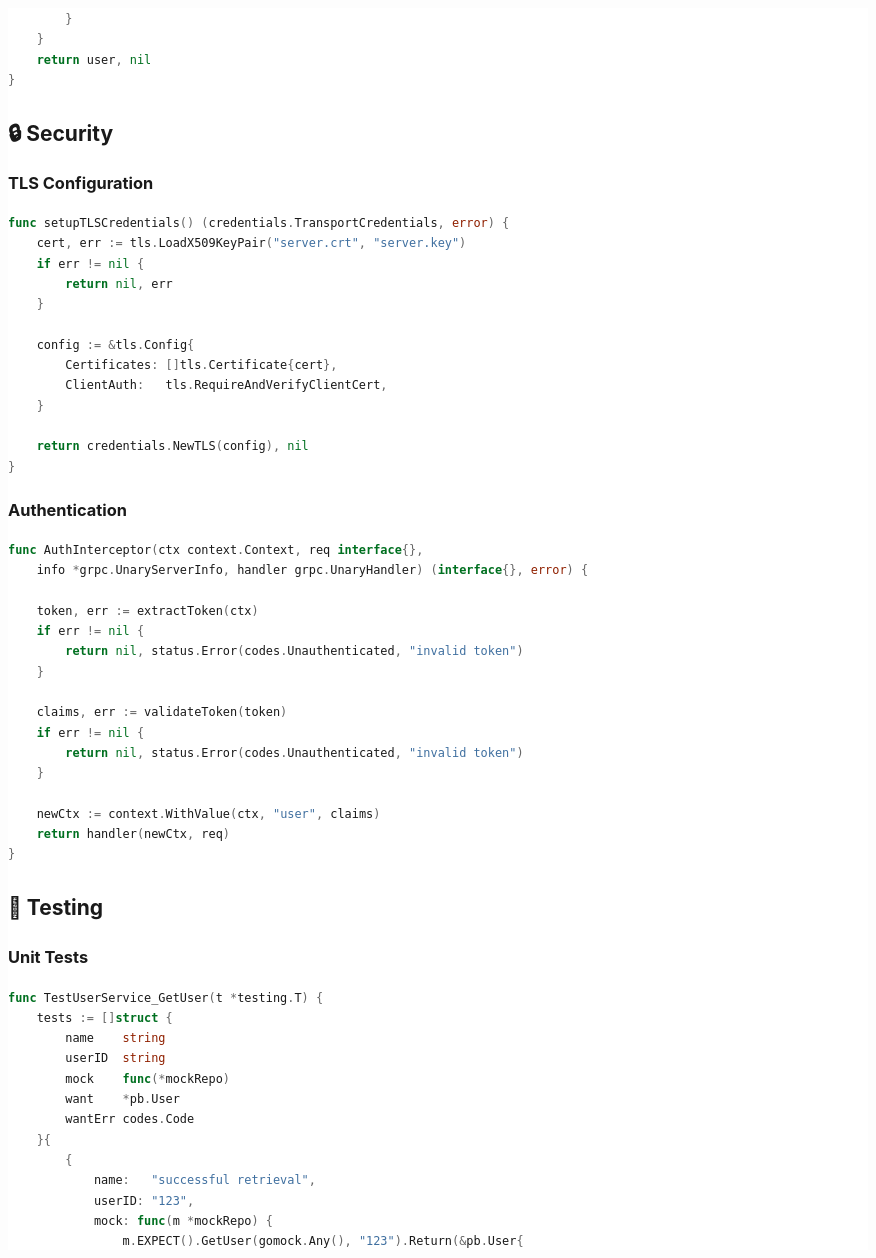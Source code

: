 ```go
        }
    }
    return user, nil
}
```

## 🔒 Security

### TLS Configuration
```go
func setupTLSCredentials() (credentials.TransportCredentials, error) {
    cert, err := tls.LoadX509KeyPair("server.crt", "server.key")
    if err != nil {
        return nil, err
    }
    
    config := &tls.Config{
        Certificates: []tls.Certificate{cert},
        ClientAuth:   tls.RequireAndVerifyClientCert,
    }
    
    return credentials.NewTLS(config), nil
}
```

### Authentication
```go
func AuthInterceptor(ctx context.Context, req interface{}, 
    info *grpc.UnaryServerInfo, handler grpc.UnaryHandler) (interface{}, error) {
    
    token, err := extractToken(ctx)
    if err != nil {
        return nil, status.Error(codes.Unauthenticated, "invalid token")
    }
    
    claims, err := validateToken(token)
    if err != nil {
        return nil, status.Error(codes.Unauthenticated, "invalid token")
    }
    
    newCtx := context.WithValue(ctx, "user", claims)
    return handler(newCtx, req)
}
```

## 🧪 Testing

### Unit Tests
```go
func TestUserService_GetUser(t *testing.T) {
    tests := []struct {
        name    string
        userID  string
        mock    func(*mockRepo)
        want    *pb.User
        wantErr codes.Code
    }{
        {
            name:   "successful retrieval",
            userID: "123",
            mock: func(m *mockRepo) {
                m.EXPECT().GetUser(gomock.Any(), "123").Return(&pb.User{
```